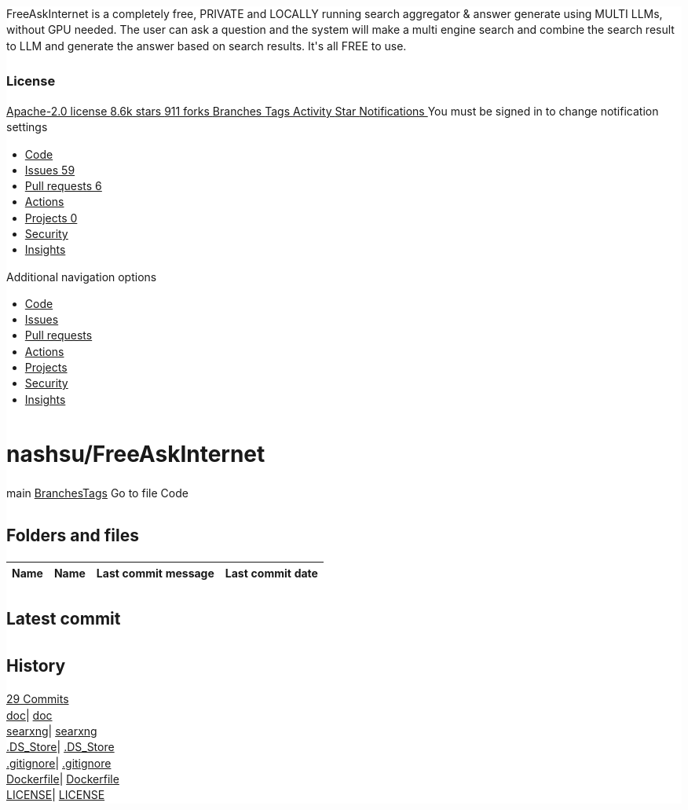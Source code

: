 
FreeAskInternet is a completely free, PRIVATE and LOCALLY running search aggregator & answer generate using MULTI LLMs, without GPU needed. The user can ask a question and the system will make a multi engine search and combine the search result to LLM and generate the answer based on search results. It's all FREE to use. 
### License
[ Apache-2.0 license ](https://github.com/nashsu/FreeAskInternet/blob/main/LICENSE)
[ 8.6k stars ](https://github.com/nashsu/FreeAskInternet/stargazers) [ 911 forks ](https://github.com/nashsu/FreeAskInternet/forks) [ Branches ](https://github.com/nashsu/FreeAskInternet/branches) [ Tags ](https://github.com/nashsu/FreeAskInternet/tags) [ Activity ](https://github.com/nashsu/FreeAskInternet/activity)
[ Star  ](https://github.com/login?return_to=%2Fnashsu%2FFreeAskInternet)
[ Notifications ](https://github.com/login?return_to=%2Fnashsu%2FFreeAskInternet) You must be signed in to change notification settings
  * [ Code ](https://github.com/nashsu/FreeAskInternet)
  * [ Issues 59 ](https://github.com/nashsu/FreeAskInternet/issues)
  * [ Pull requests 6 ](https://github.com/nashsu/FreeAskInternet/pulls)
  * [ Actions ](https://github.com/nashsu/FreeAskInternet/actions)
  * [ Projects 0 ](https://github.com/nashsu/FreeAskInternet/projects)
  * [ Security ](https://github.com/nashsu/FreeAskInternet/security)
  * [ Insights ](https://github.com/nashsu/FreeAskInternet/pulse)


Additional navigation options
  * [ Code  ](https://github.com/nashsu/FreeAskInternet)
  * [ Issues  ](https://github.com/nashsu/FreeAskInternet/issues)
  * [ Pull requests  ](https://github.com/nashsu/FreeAskInternet/pulls)
  * [ Actions  ](https://github.com/nashsu/FreeAskInternet/actions)
  * [ Projects  ](https://github.com/nashsu/FreeAskInternet/projects)
  * [ Security  ](https://github.com/nashsu/FreeAskInternet/security)
  * [ Insights  ](https://github.com/nashsu/FreeAskInternet/pulse)


# nashsu/FreeAskInternet
main
[Branches](https://github.com/nashsu/FreeAskInternet/branches)[Tags](https://github.com/nashsu/FreeAskInternet/tags)
[](https://github.com/nashsu/FreeAskInternet/branches)[](https://github.com/nashsu/FreeAskInternet/tags)
Go to file
Code
## Folders and files
Name| Name| Last commit message| Last commit date  
---|---|---|---  
## Latest commit
## History
[29 Commits](https://github.com/nashsu/FreeAskInternet/commits/main/)[](https://github.com/nashsu/FreeAskInternet/commits/main/)  
[doc](https://github.com/nashsu/FreeAskInternet/tree/main/doc "doc")| [doc](https://github.com/nashsu/FreeAskInternet/tree/main/doc "doc")  
[searxng](https://github.com/nashsu/FreeAskInternet/tree/main/searxng "searxng")| [searxng](https://github.com/nashsu/FreeAskInternet/tree/main/searxng "searxng")  
[.DS_Store](https://github.com/nashsu/FreeAskInternet/blob/main/.DS_Store ".DS_Store")| [.DS_Store](https://github.com/nashsu/FreeAskInternet/blob/main/.DS_Store ".DS_Store")  
[.gitignore](https://github.com/nashsu/FreeAskInternet/blob/main/.gitignore ".gitignore")| [.gitignore](https://github.com/nashsu/FreeAskInternet/blob/main/.gitignore ".gitignore")  
[Dockerfile](https://github.com/nashsu/FreeAskInternet/blob/main/Dockerfile "Dockerfile")| [Dockerfile](https://github.com/nashsu/FreeAskInternet/blob/main/Dockerfile "Dockerfile")  
[LICENSE](https://github.com/nashsu/FreeAskInternet/blob/main/LICENSE "LICENSE")| [LICENSE](https://github.com/nashsu/FreeAskInternet/blob/main/LICENSE "LICENSE")  